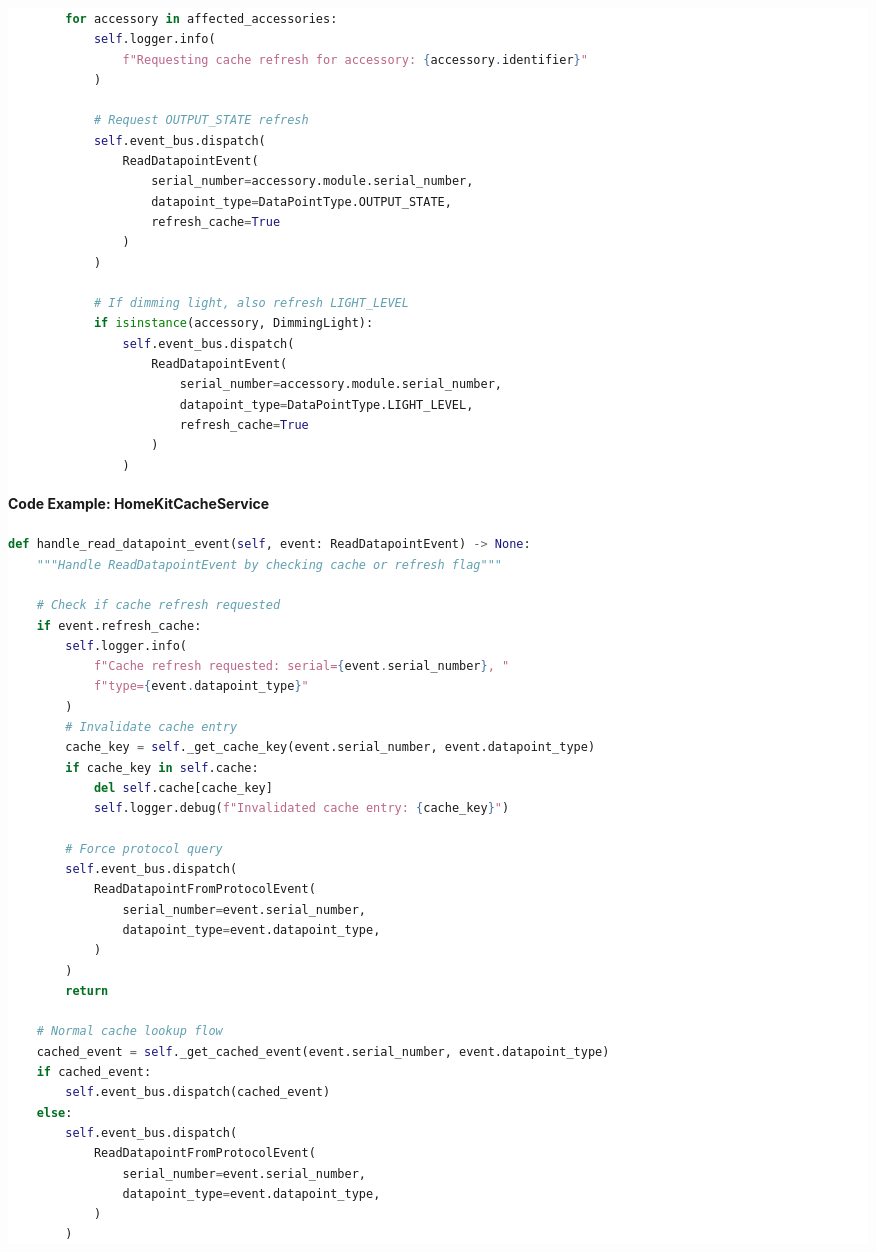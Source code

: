 ```python
        for accessory in affected_accessories:
            self.logger.info(
                f"Requesting cache refresh for accessory: {accessory.identifier}"
            )

            # Request OUTPUT_STATE refresh
            self.event_bus.dispatch(
                ReadDatapointEvent(
                    serial_number=accessory.module.serial_number,
                    datapoint_type=DataPointType.OUTPUT_STATE,
                    refresh_cache=True
                )
            )

            # If dimming light, also refresh LIGHT_LEVEL
            if isinstance(accessory, DimmingLight):
                self.event_bus.dispatch(
                    ReadDatapointEvent(
                        serial_number=accessory.module.serial_number,
                        datapoint_type=DataPointType.LIGHT_LEVEL,
                        refresh_cache=True
                    )
                )
```

#### Code Example: HomeKitCacheService

```python
def handle_read_datapoint_event(self, event: ReadDatapointEvent) -> None:
    """Handle ReadDatapointEvent by checking cache or refresh flag"""

    # Check if cache refresh requested
    if event.refresh_cache:
        self.logger.info(
            f"Cache refresh requested: serial={event.serial_number}, "
            f"type={event.datapoint_type}"
        )
        # Invalidate cache entry
        cache_key = self._get_cache_key(event.serial_number, event.datapoint_type)
        if cache_key in self.cache:
            del self.cache[cache_key]
            self.logger.debug(f"Invalidated cache entry: {cache_key}")

        # Force protocol query
        self.event_bus.dispatch(
            ReadDatapointFromProtocolEvent(
                serial_number=event.serial_number,
                datapoint_type=event.datapoint_type,
            )
        )
        return

    # Normal cache lookup flow
    cached_event = self._get_cached_event(event.serial_number, event.datapoint_type)
    if cached_event:
        self.event_bus.dispatch(cached_event)
    else:
        self.event_bus.dispatch(
            ReadDatapointFromProtocolEvent(
                serial_number=event.serial_number,
                datapoint_type=event.datapoint_type,
            )
        )
```